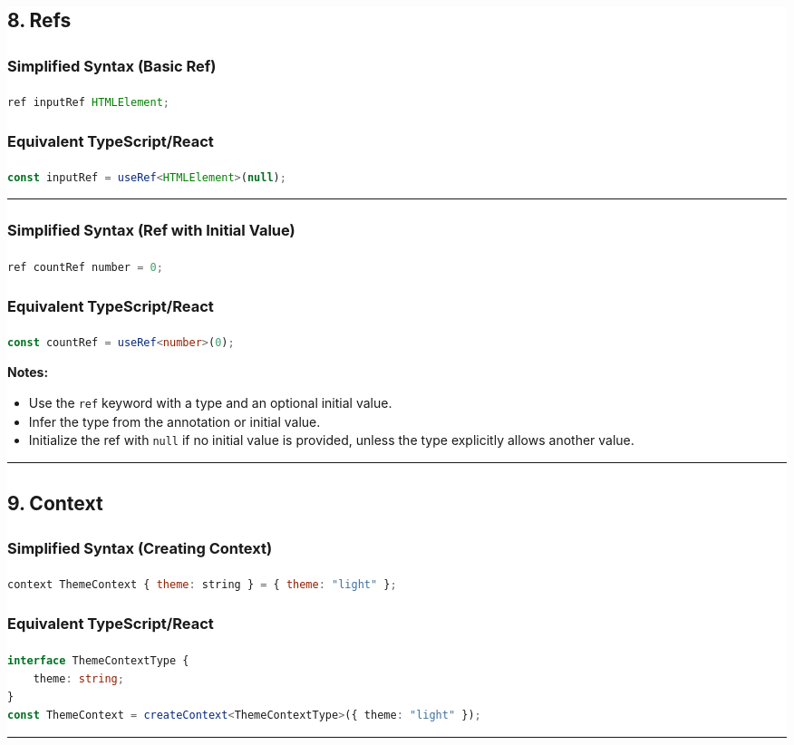 
## 8. Refs

### Simplified Syntax (Basic Ref)

```javascript
ref inputRef HTMLElement;
```

### Equivalent TypeScript/React

```typescript
const inputRef = useRef<HTMLElement>(null);
```

---

### Simplified Syntax (Ref with Initial Value)

```javascript
ref countRef number = 0;
```

### Equivalent TypeScript/React

```typescript
const countRef = useRef<number>(0);
```

**Notes:**
- Use the `ref` keyword with a type and an optional initial value.
- Infer the type from the annotation or initial value.
- Initialize the ref with `null` if no initial value is provided, unless the type explicitly allows another value.

---

## 9. Context

### Simplified Syntax (Creating Context)

```javascript
context ThemeContext { theme: string } = { theme: "light" };
```

### Equivalent TypeScript/React

```typescript
interface ThemeContextType {
    theme: string;
}
const ThemeContext = createContext<ThemeContextType>({ theme: "light" });
```

---
